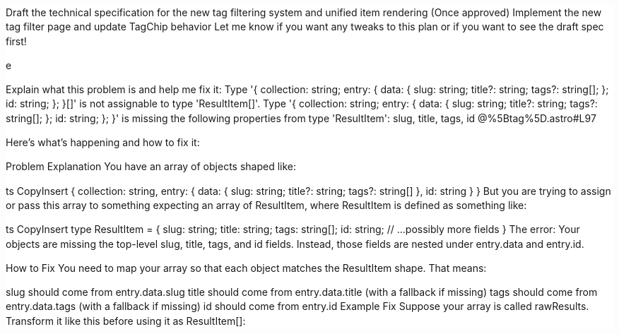 
Draft the technical specification for the new tag filtering system and unified item rendering
(Once approved) Implement the new tag filter page and update TagChip behavior
Let me know if you want any tweaks to this plan or if you want to see the draft spec first!

e

Explain what this problem is and help me fix it: Type '{ collection: string; entry: { data: { slug: string; title?: string; tags?: string[]; }; id: string; }; }[]' is not assignable to type 'ResultItem[]'.
  Type '{ collection: string; entry: { data: { slug: string; title?: string; tags?: string[]; }; id: string; }; }' is missing the following properties from type 'ResultItem': slug, title, tags, id @%5Btag%5D.astro#L97

Here’s what’s happening and how to fix it:

Problem Explanation
You have an array of objects shaped like:

ts
CopyInsert
{ 
  collection: string, 
  entry: { 
    data: { slug: string; title?: string; tags?: string[] }, 
    id: string 
  } 
}
But you are trying to assign or pass this array to something expecting an array of ResultItem, where ResultItem is defined as something like:

ts
CopyInsert
type ResultItem = {
  slug: string;
  title: string;
  tags: string[];
  id: string;
  // ...possibly more fields
}
The error:
Your objects are missing the top-level slug, title, tags, and id fields. Instead, those fields are nested under entry.data and entry.id.

How to Fix
You need to map your array so that each object matches the ResultItem shape.
That means:

slug should come from entry.data.slug
title should come from entry.data.title (with a fallback if missing)
tags should come from entry.data.tags (with a fallback if missing)
id should come from entry.id
Example Fix
Suppose your array is called rawResults.
Transform it like this before using it as ResultItem[]:
